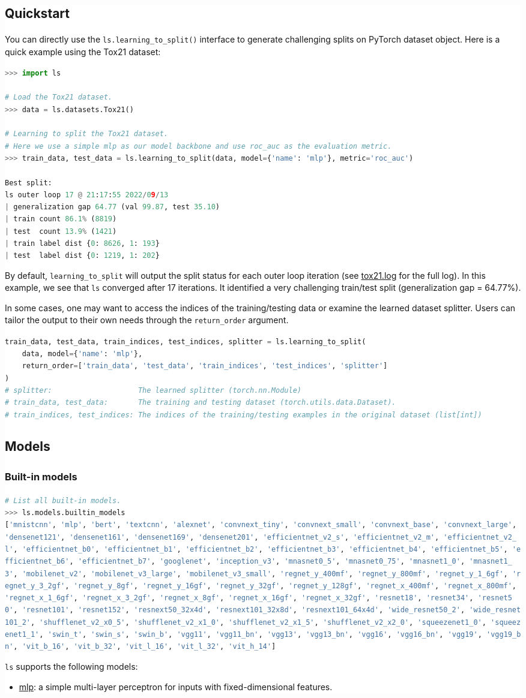 ## Quickstart

You can directly use the `ls.learning_to_split()` interface to generate challenging splits on PyTorch dataset object. Here is a quick example using the Tox21 dataset:

```python
>>> import ls

# Load the Tox21 dataset.
>>> data = ls.datasets.Tox21()

# Learning to split the Tox21 dataset.
# Here we use a simple mlp as our model backbone and use roc_auc as the evaluation metric.
>>> train_data, test_data = ls.learning_to_split(data, model={'name': 'mlp'}, metric='roc_auc')

Best split:
ls outer loop 17 @ 21:17:55 2022/09/13
| generalization gap 64.77 (val 99.87, test 35.10)
| train count 86.1% (8819)
| test  count 13.9% (1421)
| train label dist {0: 8626, 1: 193}
| test  label dist {0: 1219, 1: 202}
```
By default, `learning_to_split` will output the split status for each outer loop iteration (see [tox21.log](assets/tox21.log) for the full log). In this example, we see that `ls` converged after 17 iterations. It identified a very challenging train/test split (generalization gap = 64.77%).

In some cases, one may want to access the indices of the training/testing data or examine the learned dataset splitter. Users can tailor the output to their own needs through the `return_order` argument.
```python
train_data, test_data, train_indices, test_indices, splitter = ls.learning_to_split(
    data, model={'name': 'mlp'},
    return_order=['train_data', 'test_data', 'train_indices', 'test_indices', 'splitter']
)
# splitter:                    The learned splitter (torch.nn.Module)
# train_data, test_data:       The training and testing dataset (torch.utils.data.Dataset).
# train_indices, test_indices: The indices of the training/testing examples in the original dataset (list[int])
```

## Models
### Built-in models
```python
# List all built-in models.
>>> ls.models.builtin_models
['mnistcnn', 'mlp', 'bert', 'textcnn', 'alexnet', 'convnext_tiny', 'convnext_small', 'convnext_base', 'convnext_large', 'densenet121', 'densenet161', 'densenet169', 'densenet201', 'efficientnet_v2_s', 'efficientnet_v2_m', 'efficientnet_v2_l', 'efficientnet_b0', 'efficientnet_b1', 'efficientnet_b2', 'efficientnet_b3', 'efficientnet_b4', 'efficientnet_b5', 'efficientnet_b6', 'efficientnet_b7', 'googlenet', 'inception_v3', 'mnasnet0_5', 'mnasnet0_75', 'mnasnet1_0', 'mnasnet1_3', 'mobilenet_v2', 'mobilenet_v3_large', 'mobilenet_v3_small', 'regnet_y_400mf', 'regnet_y_800mf', 'regnet_y_1_6gf', 'regnet_y_3_2gf', 'regnet_y_8gf', 'regnet_y_16gf', 'regnet_y_32gf', 'regnet_y_128gf', 'regnet_x_400mf', 'regnet_x_800mf', 'regnet_x_1_6gf', 'regnet_x_3_2gf', 'regnet_x_8gf', 'regnet_x_16gf', 'regnet_x_32gf', 'resnet18', 'resnet34', 'resnet50', 'resnet101', 'resnet152', 'resnext50_32x4d', 'resnext101_32x8d', 'resnext101_64x4d', 'wide_resnet50_2', 'wide_resnet101_2', 'shufflenet_v2_x0_5', 'shufflenet_v2_x1_0', 'shufflenet_v2_x1_5', 'shufflenet_v2_x2_0', 'squeezenet1_0', 'squeezenet1_1', 'swin_t', 'swin_s', 'swin_b', 'vgg11', 'vgg11_bn', 'vgg13', 'vgg13_bn', 'vgg16', 'vgg16_bn', 'vgg19', 'vgg19_bn', 'vit_b_16', 'vit_b_32', 'vit_l_16', 'vit_l_32', 'vit_h_14']
```
`ls` supports the following models:
+ [mlp](./ls/models/mlp.py): a simple multi-layer perceptron for inputs with fixed-dimensional features.